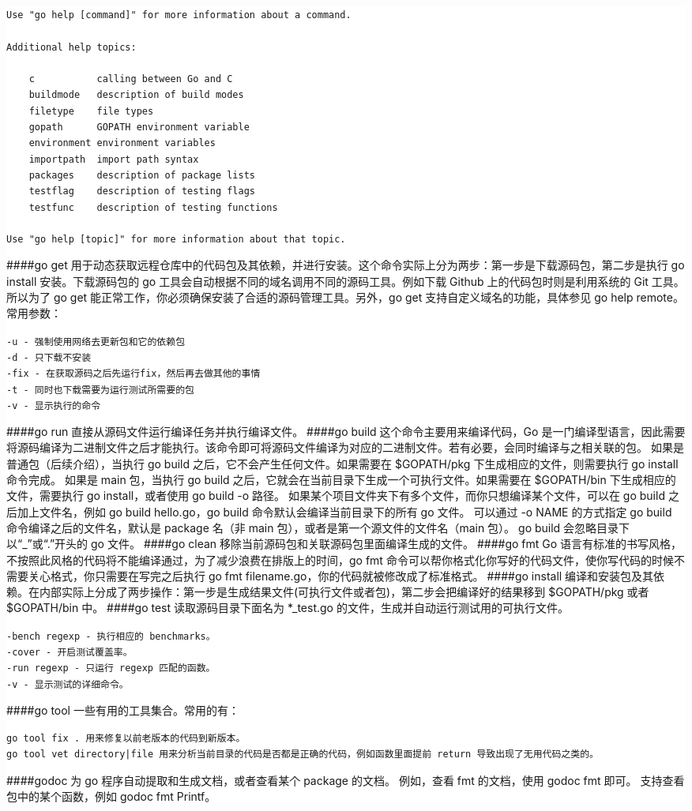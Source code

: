 ```
Use "go help [command]" for more information about a command.

Additional help topics:

	c           calling between Go and C
	buildmode   description of build modes
	filetype    file types
	gopath      GOPATH environment variable
	environment environment variables
	importpath  import path syntax
	packages    description of package lists
	testflag    description of testing flags
	testfunc    description of testing functions

Use "go help [topic]" for more information about that topic.
```
####go get
用于动态获取远程仓库中的代码包及其依赖，并进行安装。这个命令实际上分为两步：第一步是下载源码包，第二步是执行 go install 安装。下载源码包的 go 工具会自动根据不同的域名调用不同的源码工具。例如下载 Github 上的代码包时则是利用系统的 Git 工具。
所以为了 go get 能正常工作，你必须确保安装了合适的源码管理工具。另外，go get 支持自定义域名的功能，具体参见 go help remote。
常用参数：
```
-u - 强制使用网络去更新包和它的依赖包
-d - 只下载不安装
-fix - 在获取源码之后先运行fix，然后再去做其他的事情
-t - 同时也下载需要为运行测试所需要的包
-v - 显示执行的命令
```
####go run
直接从源码文件运行编译任务并执行编译文件。
####go build
这个命令主要用来编译代码，Go 是一门编译型语言，因此需要将源码编译为二进制文件之后才能执行。该命令即可将源码文件编译为对应的二进制文件。若有必要，会同时编译与之相关联的包。
如果是普通包（后续介绍），当执行 go build 之后，它不会产生任何文件。如果需要在 $GOPATH/pkg 下生成相应的文件，则需要执行 go install 命令完成。
如果是 main 包，当执行 go build 之后，它就会在当前目录下生成一个可执行文件。如果需要在 $GOPATH/bin 下生成相应的文件，需要执行 go install，或者使用 go build -o 路径。
如果某个项目文件夹下有多个文件，而你只想编译某个文件，可以在 go build 之后加上文件名，例如 go build hello.go，go build 命令默认会编译当前目录下的所有 go 文件。
可以通过 -o NAME 的方式指定 go build 命令编译之后的文件名，默认是 package 名（非 main 包），或者是第一个源文件的文件名（main 包）。
go build 会忽略目录下以“_”或“.”开头的 go 文件。
####go clean
移除当前源码包和关联源码包里面编译生成的文件。
####go fmt
Go 语言有标准的书写风格，不按照此风格的代码将不能编译通过，为了减少浪费在排版上的时间，go fmt 命令可以帮你格式化你写好的代码文件，使你写代码的时候不需要关心格式，你只需要在写完之后执行 go fmt filename.go，你的代码就被修改成了标准格式。
####go install
编译和安装包及其依赖。在内部实际上分成了两步操作：第一步是生成结果文件(可执行文件或者包)，第二步会把编译好的结果移到 $GOPATH/pkg 或者 $GOPATH/bin 中。
####go test
读取源码目录下面名为 *_test.go 的文件，生成并自动运行测试用的可执行文件。
```
-bench regexp - 执行相应的 benchmarks。
-cover - 开启测试覆盖率。
-run regexp - 只运行 regexp 匹配的函数。
-v - 显示测试的详细命令。
```
####go tool
一些有用的工具集合。常用的有：
```
go tool fix . 用来修复以前老版本的代码到新版本。
go tool vet directory|file 用来分析当前目录的代码是否都是正确的代码，例如函数里面提前 return 导致出现了无用代码之类的。
```
####godoc
为 go 程序自动提取和生成文档，或者查看某个 package 的文档。
例如，查看 fmt 的文档，使用 godoc fmt 即可。
支持查看包中的某个函数，例如 godoc fmt Printf。